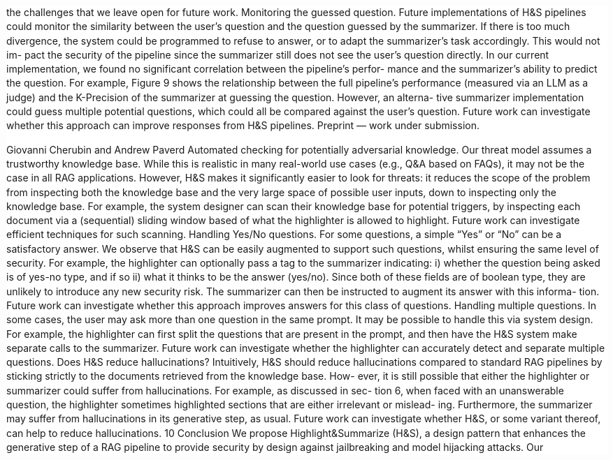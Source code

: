 the challenges that we leave open for future work.
Monitoring the guessed question. Future implementations of H&S
pipelines could monitor the similarity between the user’s question
and the question guessed by the summarizer. If there is too much
divergence, the system could be programmed to refuse to answer,
or to adapt the summarizer’s task accordingly. This would not im-
pact the security of the pipeline since the summarizer still does
not see the user’s question directly. In our current implementation,
we found no significant correlation between the pipeline’s perfor-
mance and the summarizer’s ability to predict the question. For
example, Figure 9 shows the relationship between the full pipeline’s
performance (measured via an LLM as a judge) and the K-Precision
of the summarizer at guessing the question. However, an alterna-
tive summarizer implementation could guess multiple potential
questions, which could all be compared against the user’s question.
Future work can investigate whether this approach can improve
responses from H&S pipelines.
Preprint — work under submission.

Giovanni Cherubin and Andrew Paverd
Automated checking for potentially adversarial knowledge. Our
threat model assumes a trustworthy knowledge base. While this is
realistic in many real-world use cases (e.g., Q&A based on FAQs),
it may not be the case in all RAG applications. However, H&S
makes it significantly easier to look for threats: it reduces the scope
of the problem from inspecting both the knowledge base and the
very large space of possible user inputs, down to inspecting only
the knowledge base. For example, the system designer can scan
their knowledge base for potential triggers, by inspecting each
document via a (sequential) sliding window based of what the
highlighter is allowed to highlight. Future work can investigate
efficient techniques for such scanning.
Handling Yes/No questions. For some questions, a simple “Yes”
or “No” can be a satisfactory answer. We observe that H&S can be
easily augmented to support such questions, whilst ensuring the
same level of security. For example, the highlighter can optionally
pass a tag to the summarizer indicating: i) whether the question
being asked is of yes-no type, and if so ii) what it thinks to be the
answer (yes/no). Since both of these fields are of boolean type, they
are unlikely to introduce any new security risk. The summarizer
can then be instructed to augment its answer with this informa-
tion. Future work can investigate whether this approach improves
answers for this class of questions.
Handling multiple questions. In some cases, the user may ask
more than one question in the same prompt. It may be possible to
handle this via system design. For example, the highlighter can first
split the questions that are present in the prompt, and then have the
H&S system make separate calls to the summarizer. Future work
can investigate whether the highlighter can accurately detect and
separate multiple questions.
Does H&S reduce hallucinations? Intuitively, H&S should reduce
hallucinations compared to standard RAG pipelines by sticking
strictly to the documents retrieved from the knowledge base. How-
ever, it is still possible that either the highlighter or summarizer
could suffer from hallucinations. For example, as discussed in sec-
tion 6, when faced with an unanswerable question, the highlighter
sometimes highlighted sections that are either irrelevant or mislead-
ing. Furthermore, the summarizer may suffer from hallucinations
in its generative step, as usual. Future work can investigate whether
H&S, or some variant thereof, can help to reduce hallucinations.
10 Conclusion
We propose Highlight&Summarize (H&S), a design pattern that
enhances the generative step of a RAG pipeline to provide security
by design against jailbreaking and model hijacking attacks. Our
